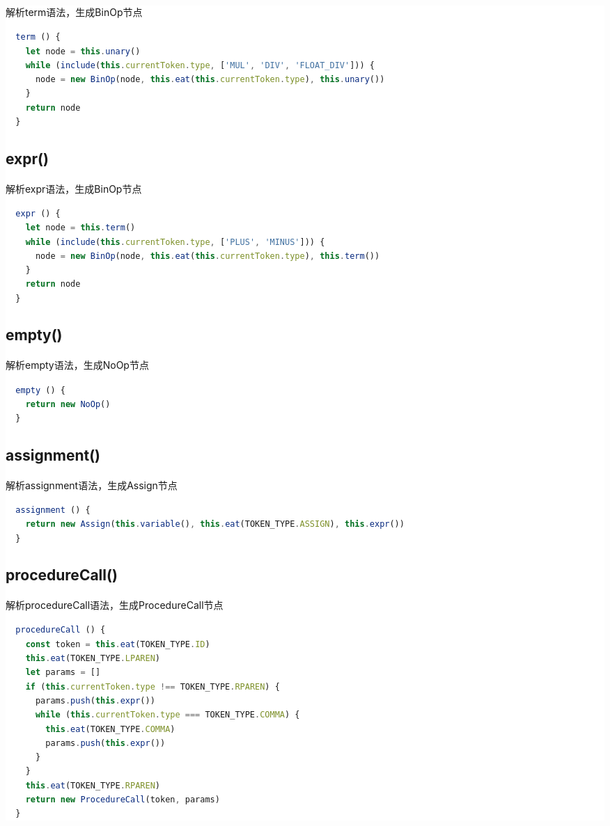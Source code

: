 解析term语法，生成BinOp节点

```javascript
  term () {
    let node = this.unary()
    while (include(this.currentToken.type, ['MUL', 'DIV', 'FLOAT_DIV'])) {
      node = new BinOp(node, this.eat(this.currentToken.type), this.unary())
    }
    return node
  }
```

## expr()

解析expr语法，生成BinOp节点

```javascript
  expr () {
    let node = this.term()
    while (include(this.currentToken.type, ['PLUS', 'MINUS'])) {
      node = new BinOp(node, this.eat(this.currentToken.type), this.term())
    }
    return node
  }
```

## empty()

解析empty语法，生成NoOp节点

```javascript
  empty () {
    return new NoOp()
  }
```

## assignment()

解析assignment语法，生成Assign节点

```javascript
  assignment () {
    return new Assign(this.variable(), this.eat(TOKEN_TYPE.ASSIGN), this.expr())
  }
```

## procedureCall()

解析procedureCall语法，生成ProcedureCall节点

```javascript
  procedureCall () {
    const token = this.eat(TOKEN_TYPE.ID)
    this.eat(TOKEN_TYPE.LPAREN)
    let params = []
    if (this.currentToken.type !== TOKEN_TYPE.RPAREN) {
      params.push(this.expr())
      while (this.currentToken.type === TOKEN_TYPE.COMMA) {
        this.eat(TOKEN_TYPE.COMMA)
        params.push(this.expr())
      }
    }
    this.eat(TOKEN_TYPE.RPAREN)
    return new ProcedureCall(token, params)
  }
```
